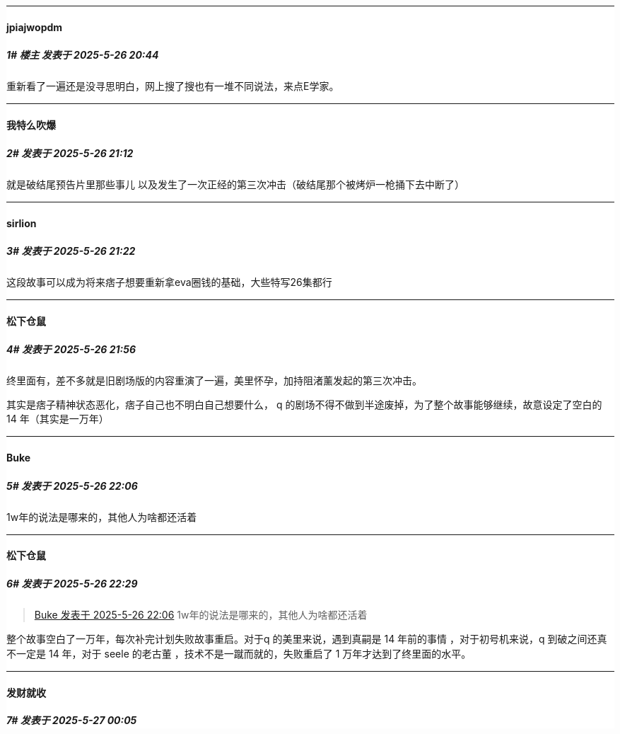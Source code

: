 ﻿
*****

####  jpiajwopdm  
##### 1#       楼主       发表于 2025-5-26 20:44

重新看了一遍还是没寻思明白，网上搜了搜也有一堆不同说法，来点E学家。

*****

####  我特么吹爆  
##### 2#       发表于 2025-5-26 21:12

就是破结尾预告片里那些事儿
以及发生了一次正经的第三次冲击（破结尾那个被烤炉一枪捅下去中断了）

*****

####  sirlion  
##### 3#       发表于 2025-5-26 21:22

这段故事可以成为将来痞子想要重新拿eva圈钱的基础，大些特写26集都行

*****

####  松下仓鼠  
##### 4#       发表于 2025-5-26 21:56

终里面有，差不多就是旧剧场版的内容重演了一遍，美里怀孕，加持阻渚薰发起的第三次冲击。

其实是痞子精神状态恶化，痞子自己也不明白自己想要什么， q 的剧场不得不做到半途废掉，为了整个故事能够继续，故意设定了空白的 14 年（其实是一万年）

*****

####  Buke  
##### 5#       发表于 2025-5-26 22:06

1w年的说法是哪来的，其他人为啥都还活着

*****

####  松下仓鼠  
##### 6#       发表于 2025-5-26 22:29

<blockquote><a href="httphttps://stage1st.com/2b/forum.php?mod=redirect&amp;goto=findpost&amp;pid=67853599&amp;ptid=2252474" target="_blank">Buke 发表于 2025-5-26 22:06</a>
1w年的说法是哪来的，其他人为啥都还活着</blockquote>
整个故事空白了一万年，每次补完计划失败故事重启。对于q 的美里来说，遇到真嗣是 14 年前的事情 ，对于初号机来说，q 到破之间还真不一定是 14 年，对于 seele 的老古董 ，技术不是一蹴而就的，失败重启了 1 万年才达到了终里面的水平。

*****

####  发财就收  
##### 7#       发表于 2025-5-27 00:05
